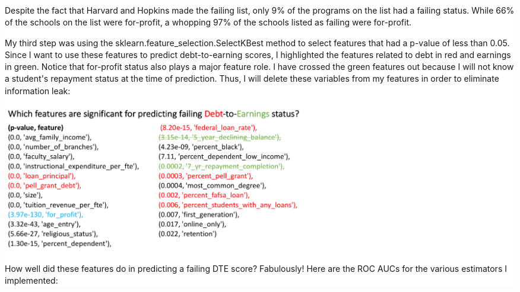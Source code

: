 Despite the fact that Harvard and Hopkins made the failing list, only 9% of the programs on the list had a failing status. While 66% of the schools on the list were for-profit, a whopping 97% of the schools listed as failing were for-profit. 

My third step was using the sklearn.feature_selection.SelectKBest method to select features that had a p-value of less than 0.05. Since I want to use these features to predict debt-to-earning scores, I highlighted the features related to debt in red and earnings in green. Notice that for-profit status also plays a major feature role. I have crossed the green features out because I will not know a student's repayment status at the time of prediction. Thus, I will delete these variables from my features in order to eliminate information leak:


<img src="/images/features.png" width="500"/> 



How well did these features do in predicting a failing DTE score? Fabulously! Here are the ROC AUCs for the various estimators I implemented:

